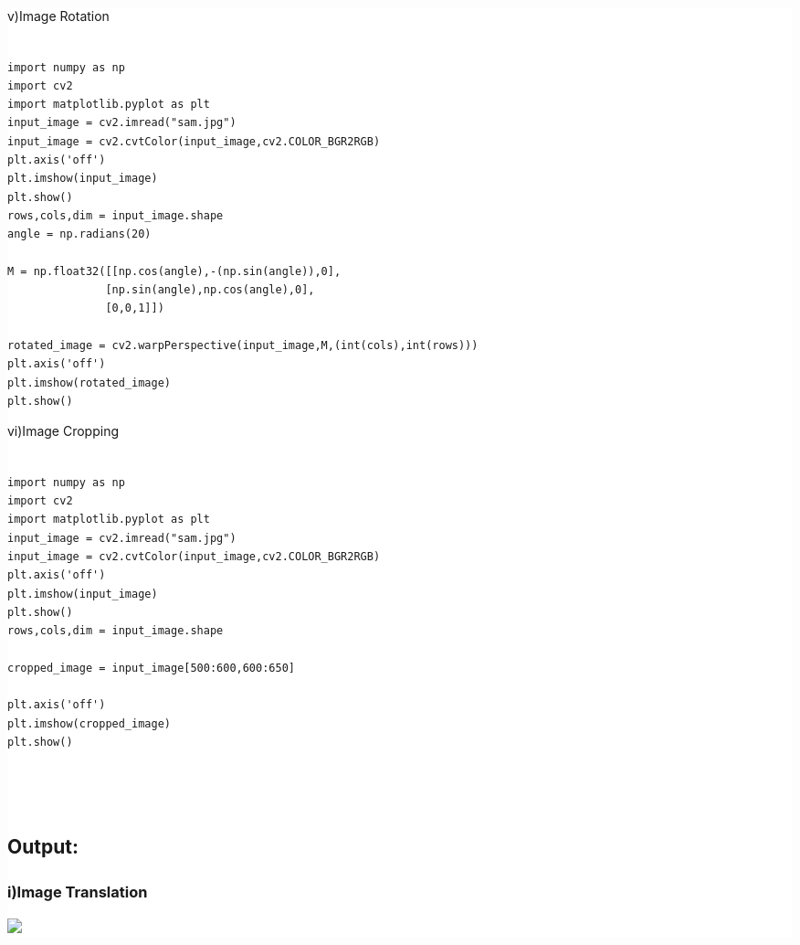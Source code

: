 

v)Image Rotation
```

import numpy as np
import cv2
import matplotlib.pyplot as plt
input_image = cv2.imread("sam.jpg")
input_image = cv2.cvtColor(input_image,cv2.COLOR_BGR2RGB)
plt.axis('off')
plt.imshow(input_image)
plt.show()
rows,cols,dim = input_image.shape
angle = np.radians(20)

M = np.float32([[np.cos(angle),-(np.sin(angle)),0],
               [np.sin(angle),np.cos(angle),0],
               [0,0,1]])

rotated_image = cv2.warpPerspective(input_image,M,(int(cols),int(rows)))
plt.axis('off')
plt.imshow(rotated_image)
plt.show()

```



vi)Image Cropping

```

import numpy as np
import cv2
import matplotlib.pyplot as plt
input_image = cv2.imread("sam.jpg")
input_image = cv2.cvtColor(input_image,cv2.COLOR_BGR2RGB)
plt.axis('off')
plt.imshow(input_image)
plt.show()
rows,cols,dim = input_image.shape

cropped_image = input_image[500:600,600:650]

plt.axis('off')
plt.imshow(cropped_image)
plt.show()




```
## Output:
### i)Image Translation
![](41.png)
